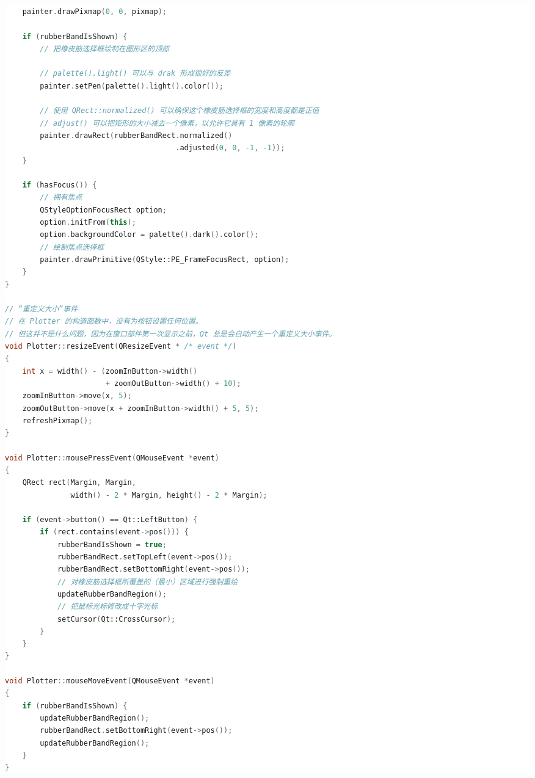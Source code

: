 ```c++
    painter.drawPixmap(0, 0, pixmap);

    if (rubberBandIsShown) {
        // 把橡皮筋选择框绘制在图形区的顶部

        // palette().light() 可以与 drak 形成很好的反差
        painter.setPen(palette().light().color());

        // 使用 QRect::normalized() 可以确保这个橡皮筋选择框的宽度和高度都是正值
        // adjust() 可以把矩形的大小减去一个像素，以允许它具有 1 像素的轮廓
        painter.drawRect(rubberBandRect.normalized()
                                       .adjusted(0, 0, -1, -1));
    }

    if (hasFocus()) {
        // 拥有焦点
        QStyleOptionFocusRect option;
        option.initFrom(this);
        option.backgroundColor = palette().dark().color();
        // 绘制焦点选择框
        painter.drawPrimitive(QStyle::PE_FrameFocusRect, option);
    }
}

// “重定义大小”事件
// 在 Plotter 的构造函数中，没有为按钮设置任何位置。
// 但这并不是什么问题，因为在窗口部件第一次显示之前，Qt 总是会自动产生一个重定义大小事件。
void Plotter::resizeEvent(QResizeEvent * /* event */)
{
    int x = width() - (zoomInButton->width()
                       + zoomOutButton->width() + 10);
    zoomInButton->move(x, 5);
    zoomOutButton->move(x + zoomInButton->width() + 5, 5);
    refreshPixmap();
}

void Plotter::mousePressEvent(QMouseEvent *event)
{
    QRect rect(Margin, Margin,
               width() - 2 * Margin, height() - 2 * Margin);

    if (event->button() == Qt::LeftButton) {
        if (rect.contains(event->pos())) {
            rubberBandIsShown = true;
            rubberBandRect.setTopLeft(event->pos());
            rubberBandRect.setBottomRight(event->pos());
            // 对橡皮筋选择框所覆盖的（最小）区域进行强制重绘
            updateRubberBandRegion();
            // 把鼠标光标修改成十字光标
            setCursor(Qt::CrossCursor);
        }
    }
}

void Plotter::mouseMoveEvent(QMouseEvent *event)
{
    if (rubberBandIsShown) {
        updateRubberBandRegion();
        rubberBandRect.setBottomRight(event->pos());
        updateRubberBandRegion();
    }
}

```